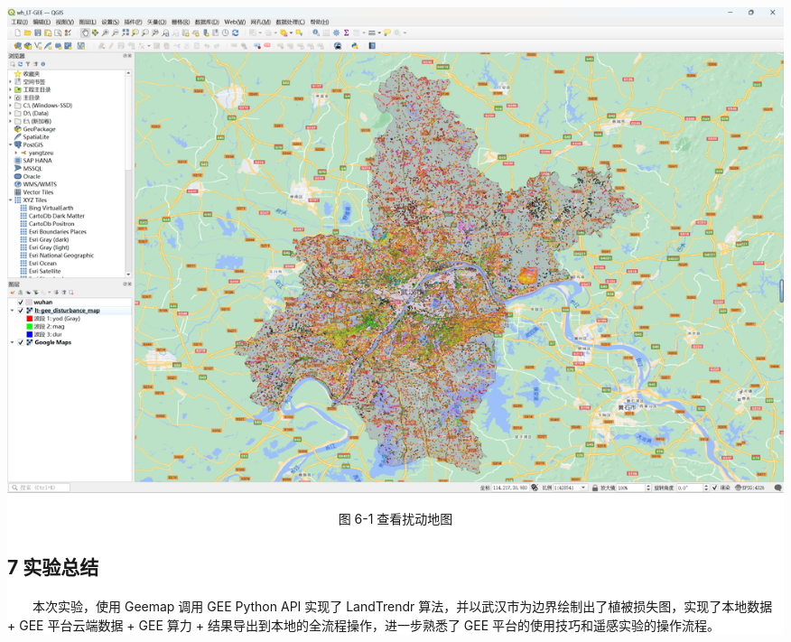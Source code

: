 ![image-20221230155608445](img/image-20221230155608445.png)

<center>图 6-1 查看扰动地图</center>

## 7 实验总结

&emsp;&emsp;本次实验，使用 Geemap 调用 GEE Python API 实现了 LandTrendr 算法，并以武汉市为边界绘制出了植被损失图，实现了本地数据 + GEE 平台云端数据 + GEE 算力 + 结果导出到本地的全流程操作，进一步熟悉了 GEE 平台的使用技巧和遥感实验的操作流程。
